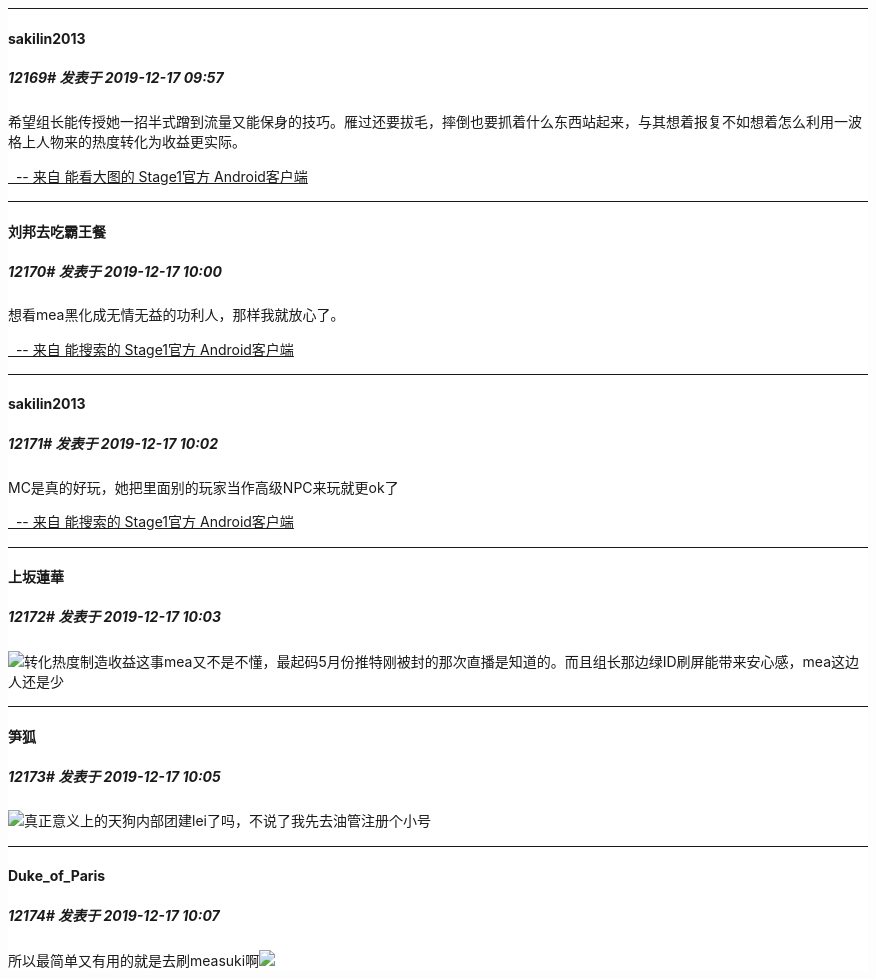 
-----

####  sakilin2013  
##### 12169#       发表于 2019-12-17 09:57


希望组长能传授她一招半式蹭到流量又能保身的技巧。雁过还要拔毛，摔倒也要抓着什么东西站起来，与其想着报复不如想着怎么利用一波格上人物来的热度转化为收益更实际。

[  -- 来自 能看大图的 Stage1官方 Android客户端](https://www.coolapk.com/apk/140634)


-----

####  刘邦去吃霸王餐  
##### 12170#       发表于 2019-12-17 10:00


想看mea黑化成无情无益的功利人，那样我就放心了。

[  -- 来自 能搜索的 Stage1官方 Android客户端](https://www.coolapk.com/apk/140634)


-----

####  sakilin2013  
##### 12171#       发表于 2019-12-17 10:02


MC是真的好玩，她把里面别的玩家当作高级NPC来玩就更ok了

[  -- 来自 能搜索的 Stage1官方 Android客户端](https://www.coolapk.com/apk/140634)


-----

####  上坂蓮華  
##### 12172#       发表于 2019-12-17 10:03


<img src="https://static.saraba1st.com/image/smiley/face2017/037.png" referrerpolicy="no-referrer">转化热度制造收益这事mea又不是不懂，最起码5月份推特刚被封的那次直播是知道的。而且组长那边绿ID刷屏能带来安心感，mea这边人还是少


-----

####  笋狐  
##### 12173#       发表于 2019-12-17 10:05


<img src="https://static.saraba1st.com/image/smiley/face2017/037.png" referrerpolicy="no-referrer">真正意义上的天狗内部团建lei了吗，不说了我先去油管注册个小号


-----

####  Duke_of_Paris  
##### 12174#       发表于 2019-12-17 10:07


所以最简单又有用的就是去刷measuki啊<img src="https://static.saraba1st.com/image/smiley/face2017/033.png" referrerpolicy="no-referrer">
